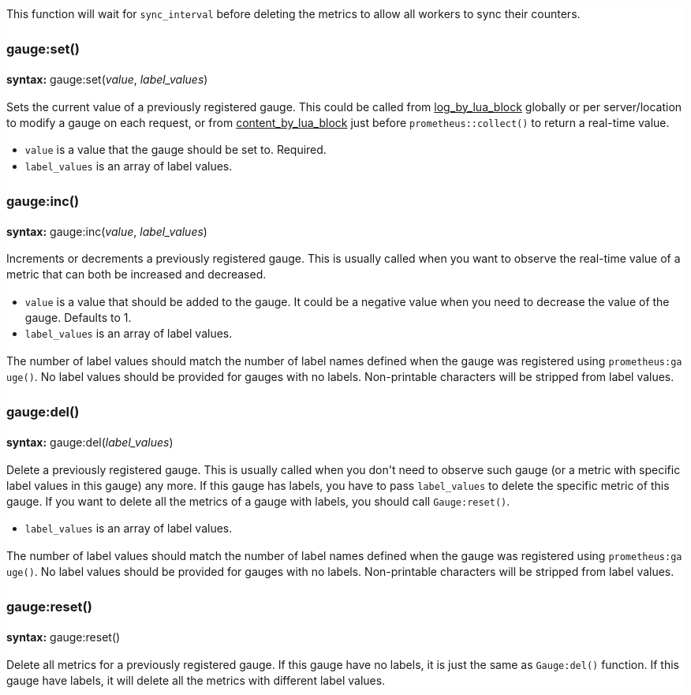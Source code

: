 This function will wait for `sync_interval` before deleting the metrics to
allow all workers to sync their counters.

### gauge:set()

**syntax:** gauge:set(*value*, *label_values*)

Sets the current value of a previously registered gauge. This could be called
from [log_by_lua_block](https://github.com/openresty/lua-nginx-module#log_by_lua_block)
globally or per server/location to modify a gauge on each request, or from
[content_by_lua_block](https://github.com/openresty/lua-nginx-module#content_by_lua_block)
just before `prometheus::collect()` to return a real-time value.

* `value` is a value that the gauge should be set to. Required.
* `label_values` is an array of label values.

### gauge:inc()

**syntax:** gauge:inc(*value*, *label_values*)

Increments or decrements a previously registered gauge. This is usually called
when you want to observe the real-time value of a metric that can both be
increased and decreased.

* `value` is a value that should be added to the gauge. It could be a negative
value when you need to decrease the value of the gauge. Defaults to 1.
* `label_values` is an array of label values.

The number of label values should match the number of label names defined when
the gauge was registered using `prometheus:gauge()`. No label values should
be provided for gauges with no labels. Non-printable characters will be
stripped from label values.

### gauge:del()

**syntax:** gauge:del(*label_values*)

Delete a previously registered gauge. This is usually called when you don't
need to observe such gauge (or a metric with specific label values in this
gauge) any more. If this gauge has labels, you have to pass `label_values`
to delete the specific metric of this gauge. If you want to delete all the
metrics of a gauge with labels, you should call `Gauge:reset()`.

* `label_values` is an array of label values.

The number of label values should match the number of label names defined when
the gauge was registered using `prometheus:gauge()`. No label values should
be provided for gauges with no labels. Non-printable characters will be
stripped from label values.

### gauge:reset()

**syntax:** gauge:reset()

Delete all metrics for a previously registered gauge. If this gauge have no
labels, it is just the same as `Gauge:del()` function. If this gauge have labels,
it will delete all the metrics with different label values.
